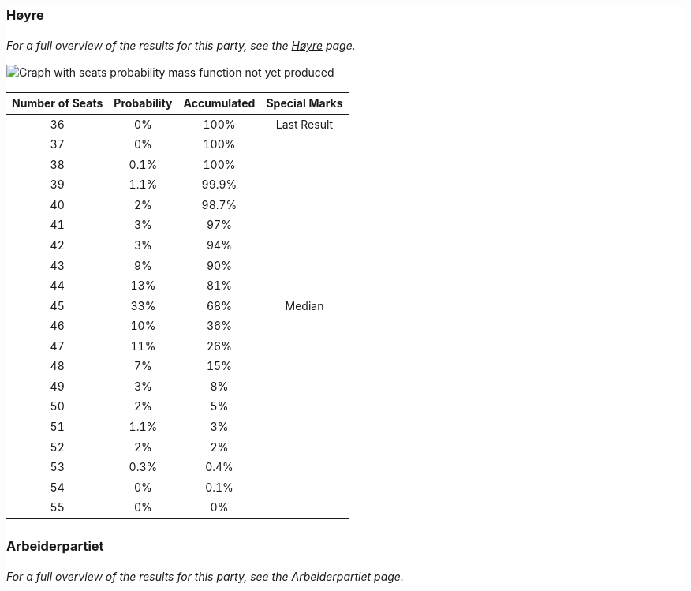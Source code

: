 ### Høyre

*For a full overview of the results for this party, see the [Høyre](party-høyre.html) page.*

![Graph with seats probability mass function not yet produced](2023-12-01-Verian-seats-pmf-høyre.png "Seats Probability Mass Function")

| Number of Seats | Probability | Accumulated | Special Marks |
|:---------------:|:-----------:|:-----------:|:-------------:|
| 36 | 0% | 100% | Last Result |
| 37 | 0% | 100% |  |
| 38 | 0.1% | 100% |  |
| 39 | 1.1% | 99.9% |  |
| 40 | 2% | 98.7% |  |
| 41 | 3% | 97% |  |
| 42 | 3% | 94% |  |
| 43 | 9% | 90% |  |
| 44 | 13% | 81% |  |
| 45 | 33% | 68% | Median |
| 46 | 10% | 36% |  |
| 47 | 11% | 26% |  |
| 48 | 7% | 15% |  |
| 49 | 3% | 8% |  |
| 50 | 2% | 5% |  |
| 51 | 1.1% | 3% |  |
| 52 | 2% | 2% |  |
| 53 | 0.3% | 0.4% |  |
| 54 | 0% | 0.1% |  |
| 55 | 0% | 0% |  |

### Arbeiderpartiet

*For a full overview of the results for this party, see the [Arbeiderpartiet](party-arbeiderpartiet.html) page.*
